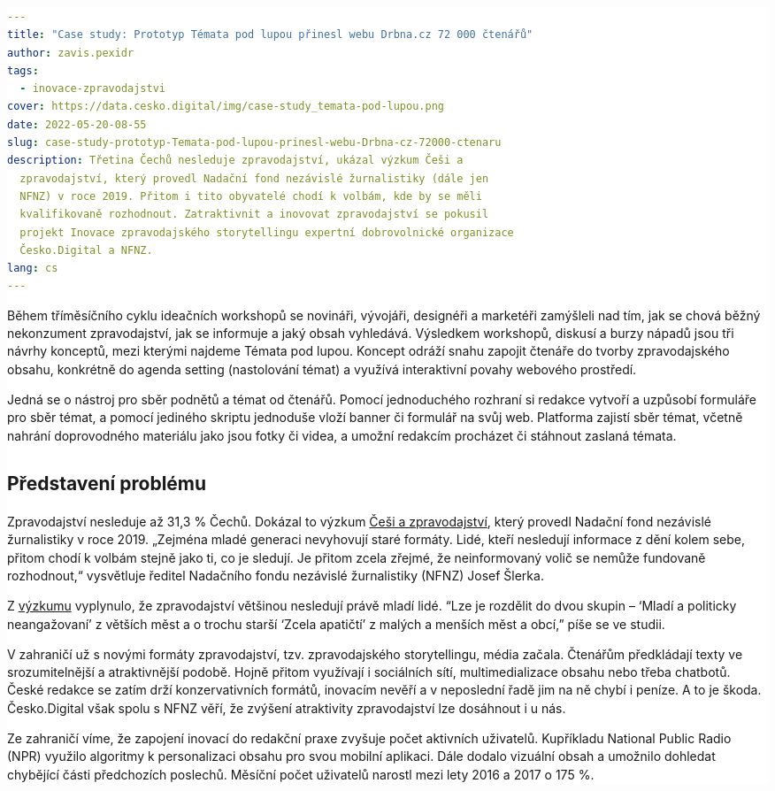```yaml
---
title: "Case study: Prototyp Témata pod lupou přinesl webu Drbna.cz 72 000 čtenářů"
author: zavis.pexidr
tags:
  - inovace-zpravodajstvi
cover: https://data.cesko.digital/img/case-study_temata-pod-lupou.png
date: 2022-05-20-08-55
slug: case-study-prototyp-Temata-pod-lupou-prinesl-webu-Drbna-cz-72000-ctenaru
description: Třetina Čechů nesleduje zpravodajství, ukázal výzkum Češi a
  zpravodajství, který provedl Nadační fond nezávislé žurnalistiky (dále jen
  NFNZ) v roce 2019. Přitom i tito obyvatelé chodí k volbám, kde by se měli
  kvalifikovaně rozhodnout. Zatraktivnit a inovovat zpravodajství se pokusil
  projekt Inovace zpravodajského storytellingu expertní dobrovolnické organizace
  Česko.Digital a NFNZ.
lang: cs
---
```

Během tříměsíčního cyklu ideačních workshopů se novináři, vývojáři, designéři a marketéři zamýšleli nad tím, jak se chová běžný nekonzument zpravodajství, jak se informuje a jaký obsah vyhledává. Výsledkem workshopů, diskusí a burzy nápadů jsou tři návrhy konceptů, mezi kterými najdeme Témata pod lupou. Koncept odráží snahu zapojit čtenáře do tvorby zpravodajského obsahu, konkrétně do agenda setting (nastolování témat) a využívá interaktivní povahy webového prostředí.

Jedná se o nástroj pro sběr podnětů a témat od čtenářů. Pomocí jednoduchého rozhraní si redakce vytvoří a uzpůsobí formuláře pro sběr témat, a pomocí jediného skriptu jednoduše vloží banner či formulář na svůj web. Platforma zajistí sběr témat, včetně nahrání doprovodného materiálu jako jsou fotky či videa, a umožní redakcím procházet či stáhnout zaslaná témata.

## Představení problému

Zpravodajství nesleduje až 31,3 % Čechů. Dokázal to výzkum [Češi a zpravodajství](https://www.nfnz.cz/studie-a-analyzy/cesi-a-zpravodajstvi/), který provedl Nadační fond nezávislé žurnalistiky v roce 2019. „Zejména mladé generaci nevyhovují staré formáty. Lidé, kteří nesledují informace z dění kolem sebe, přitom chodí k volbám stejně jako ti, co je sledují. Je přitom zcela zřejmé, že neinformovaný volič se nemůže fundovaně rozhodnout,“ vysvětluje ředitel Nadačního fondu nezávislé žurnalistiky (NFNZ) Josef Šlerka. 

Z [výzkumu](https://www.nfnz.cz/studie-a-analyzy/cesi-a-zpravodajstvi/) vyplynulo, že zpravodajství většinou nesledují právě mladí lidé. “Lze je rozdělit do dvou skupin – ‘Mladí a politicky neangažovaní’ z větších měst a o trochu starší ‘Zcela apatičtí’ z malých a menších měst a obcí,” píše se ve studii.

V zahraničí už s novými formáty zpravodajství, tzv. zpravodajského storytellingu, média začala. Čtenářům předkládají texty ve srozumitelnější a atraktivnější podobě. Hojně přitom využívají i sociálních sítí, multimedializace obsahu nebo třeba chatbotů. České redakce se zatím drží konzervativních formátů, inovacím nevěří a v neposlední řadě jim na ně chybí i peníze. A to je škoda. Česko.Digital však spolu s NFNZ věří, že zvýšení atraktivity zpravodajství lze dosáhnout i u nás. 

Ze zahraničí víme, že zapojení inovací do redakční praxe zvyšuje počet aktivních uživatelů. Kupříkladu National Public Radio (NPR) využilo algoritmy k personalizaci obsahu pro svou mobilní aplikaci. Dále dodalo vizuální obsah a umožnilo dohledat chybějící části předchozích poslechů. Měsíční počet uživatelů narostl mezi lety 2016 a 2017 o 175 %.
